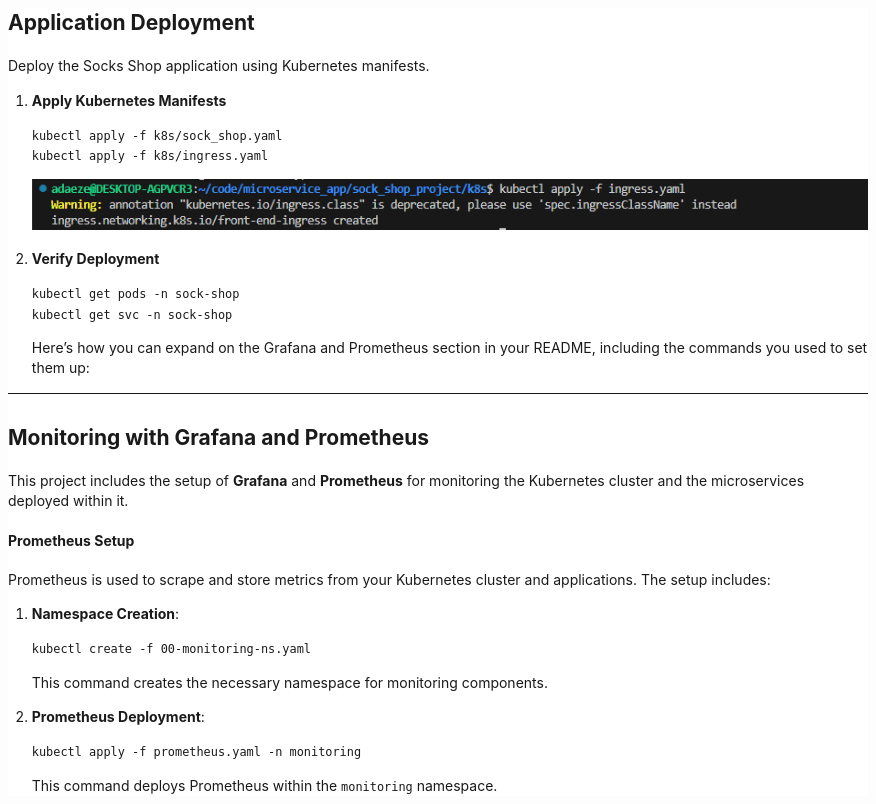 ## Application Deployment

Deploy the Socks Shop application using Kubernetes manifests.

1. **Apply Kubernetes Manifests**

    ```
    kubectl apply -f k8s/sock_shop.yaml
    kubectl apply -f k8s/ingress.yaml
    ```
    ![ingress.yaml](image-1.png)

2. **Verify Deployment**

    ```
    kubectl get pods -n sock-shop
    kubectl get svc -n sock-shop
    ```


    Here’s how you can expand on the Grafana and Prometheus section in your README, including the commands you used to set them up:

---

## Monitoring with Grafana and Prometheus

This project includes the setup of **Grafana** and **Prometheus** for monitoring the Kubernetes cluster and the microservices deployed within it.

#### Prometheus Setup
Prometheus is used to scrape and store metrics from your Kubernetes cluster and applications. The setup includes:

1. **Namespace Creation**:
   ```
   kubectl create -f 00-monitoring-ns.yaml
   ```
   This command creates the necessary namespace for monitoring components.

2. **Prometheus Deployment**:
   ```
   kubectl apply -f prometheus.yaml -n monitoring
   ```
   This command deploys Prometheus within the `monitoring` namespace.
